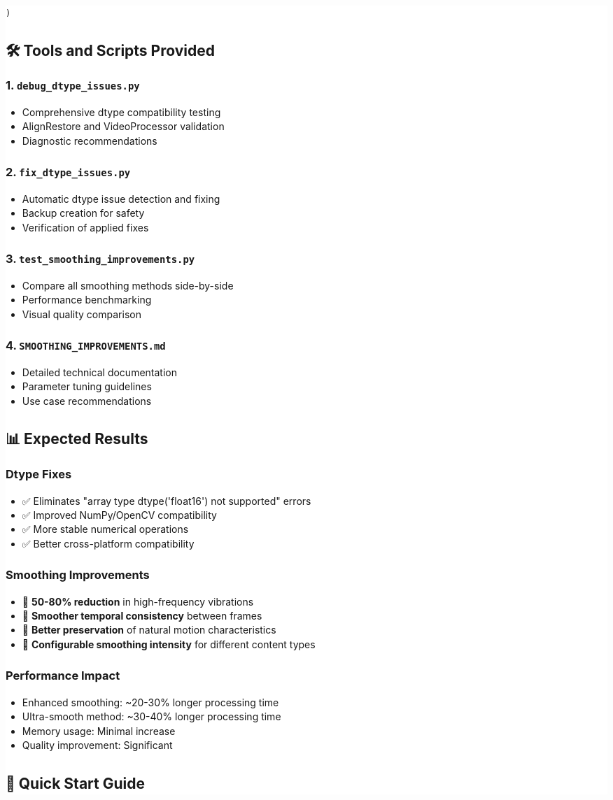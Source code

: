 ```python
)
```

## 🛠️ Tools and Scripts Provided

### 1. `debug_dtype_issues.py`
- Comprehensive dtype compatibility testing
- AlignRestore and VideoProcessor validation
- Diagnostic recommendations

### 2. `fix_dtype_issues.py`
- Automatic dtype issue detection and fixing
- Backup creation for safety
- Verification of applied fixes

### 3. `test_smoothing_improvements.py`
- Compare all smoothing methods side-by-side
- Performance benchmarking
- Visual quality comparison

### 4. `SMOOTHING_IMPROVEMENTS.md`
- Detailed technical documentation
- Parameter tuning guidelines
- Use case recommendations

## 📊 Expected Results

### Dtype Fixes
- ✅ Eliminates "array type dtype('float16') not supported" errors
- ✅ Improved NumPy/OpenCV compatibility
- ✅ More stable numerical operations
- ✅ Better cross-platform compatibility

### Smoothing Improvements
- 🎯 **50-80% reduction** in high-frequency vibrations
- 🎯 **Smoother temporal consistency** between frames
- 🎯 **Better preservation** of natural motion characteristics
- 🎯 **Configurable smoothing intensity** for different content types

### Performance Impact
- Enhanced smoothing: ~20-30% longer processing time
- Ultra-smooth method: ~30-40% longer processing time
- Memory usage: Minimal increase
- Quality improvement: Significant

## 🚀 Quick Start Guide
